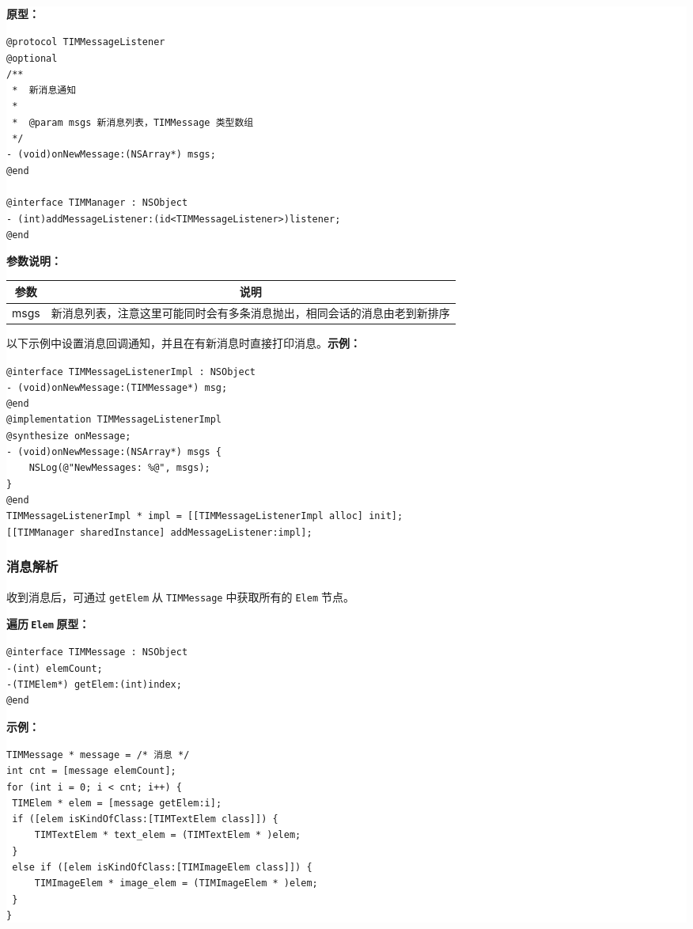 
**原型：**

```
@protocol TIMMessageListener
@optional
/**
 *  新消息通知
 *
 *  @param msgs 新消息列表，TIMMessage 类型数组
 */
- (void)onNewMessage:(NSArray*) msgs;
@end

@interface TIMManager : NSObject
- (int)addMessageListener:(id<TIMMessageListener>)listener;
@end
```

**参数说明：**

参数 | 说明
---|---
msgs | 新消息列表，注意这里可能同时会有多条消息抛出，相同会话的消息由老到新排序

以下示例中设置消息回调通知，并且在有新消息时直接打印消息。**示例：**

```
@interface TIMMessageListenerImpl : NSObject
- (void)onNewMessage:(TIMMessage*) msg;
@end
@implementation TIMMessageListenerImpl
@synthesize onMessage;
- (void)onNewMessage:(NSArray*) msgs {
    NSLog(@"NewMessages: %@", msgs);
}
@end
TIMMessageListenerImpl * impl = [[TIMMessageListenerImpl alloc] init];
[[TIMManager sharedInstance] addMessageListener:impl];
```

### 消息解析

收到消息后，可通过 `getElem` 从 `TIMMessage` 中获取所有的 `Elem` 节点。

**遍历 `Elem` 原型：**

```
@interface TIMMessage : NSObject
-(int) elemCount;
-(TIMElem*) getElem:(int)index;
@end
```

**示例：**

```
TIMMessage * message = /* 消息 */
int cnt = [message elemCount];
for (int i = 0; i < cnt; i++) {
 TIMElem * elem = [message getElem:i];
 if ([elem isKindOfClass:[TIMTextElem class]]) {
     TIMTextElem * text_elem = (TIMTextElem * )elem;
 }
 else if ([elem isKindOfClass:[TIMImageElem class]]) {
     TIMImageElem * image_elem = (TIMImageElem * )elem;
 }
}
```
